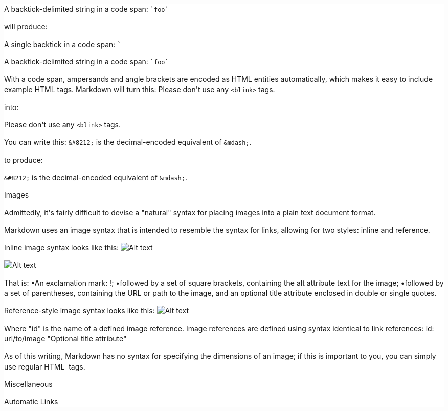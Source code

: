 A backtick-delimited string in a code span: `` `foo` ``


will produce:
<p>A single backtick in a code span: <code>`</code></p>

<p>A backtick-delimited string in a code span: <code>`foo`</code></p>


With a code span, ampersands and angle brackets are encoded as HTML entities automatically, which makes it easy to include example HTML tags. Markdown will turn this:
Please don't use any `<blink>` tags.


into:
<p>Please don't use any <code>&lt;blink&gt;</code> tags.</p>


You can write this:
`&#8212;` is the decimal-encoded equivalent of `&mdash;`.


to produce:
<p><code>&amp;#8212;</code> is the decimal-encoded
equivalent of <code>&amp;mdash;</code>.</p>


Images

Admittedly, it's fairly difficult to devise a "natural" syntax for placing images into a plain text document format.

Markdown uses an image syntax that is intended to resemble the syntax for links, allowing for two styles: inline and reference.

Inline image syntax looks like this:
![Alt text](/path/to/img.jpg)

![Alt text](/path/to/img.jpg "Optional title")


That is:
•An exclamation mark: !;
•followed by a set of square brackets, containing the alt attribute text for the image;
•followed by a set of parentheses, containing the URL or path to the image, and an optional title attribute enclosed in double or single quotes.

Reference-style image syntax looks like this:
![Alt text][id]


Where "id" is the name of a defined image reference. Image references are defined using syntax identical to link references:
[id]: url/to/image  "Optional title attribute"


As of this writing, Markdown has no syntax for specifying the dimensions of an image; if this is important to you, you can simply use regular HTML <img> tags.


Miscellaneous

Automatic Links


[id]: http://example.com/  "Optional Title Here"
[foo]: http://example.com/  "Optional Title Here"
[foo]: http://example.com/  'Optional Title Here'
[foo]: http://example.com/  (Optional Title Here)
[id]: <http://example.com/>  "Optional Title Here"
[id]: http://example.com/longish/path/to/resource/here
[Google]: http://google.com/
[Daring Fireball]: http://daringfireball.net/
  [1]: http://google.com/        "Google"
  [2]: http://search.yahoo.com/  "Yahoo Search"
  [3]: http://search.msn.com/    "MSN Search"
  [google]: http://google.com/        "Google"
  [yahoo]:  http://search.yahoo.com/  "Yahoo Search"
  [msn]:    http://search.msn.com/    "MSN Search"